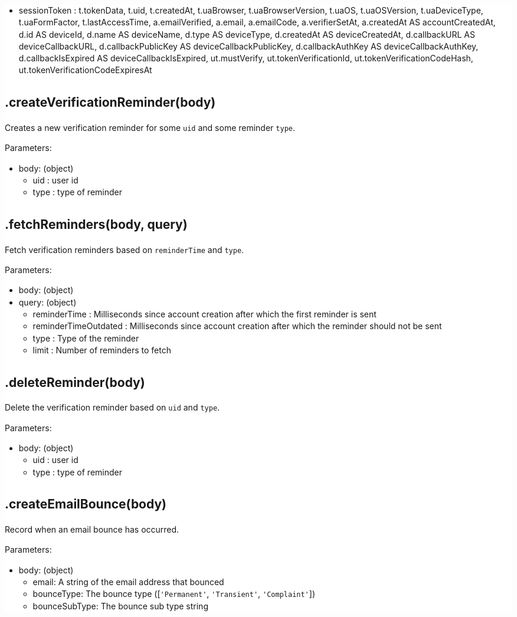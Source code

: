 * sessionToken : t.tokenData, t.uid, t.createdAt, t.uaBrowser, t.uaBrowserVersion,
                 t.uaOS, t.uaOSVersion, t.uaDeviceType, t.uaFormFactor, t.lastAccessTime,
                 a.emailVerified, a.email, a.emailCode, a.verifierSetAt,
                 a.createdAt AS accountCreatedAt, d.id AS deviceId,
                 d.name AS deviceName, d.type AS deviceType,
                 d.createdAt AS deviceCreatedAt, d.callbackURL AS deviceCallbackURL,
                 d.callbackPublicKey AS deviceCallbackPublicKey,
                 d.callbackAuthKey AS deviceCallbackAuthKey,
                 d.callbackIsExpired AS deviceCallbackIsExpired,
                 ut.mustVerify, ut.tokenVerificationId, ut.tokenVerificationCodeHash, ut.tokenVerificationCodeExpiresAt

## .createVerificationReminder(body) ##

Creates a new verification reminder for some `uid` and some reminder `type`.

Parameters:

* body: (object)
  * uid : user id
  * type : type of reminder

## .fetchReminders(body, query) ##

Fetch verification reminders based on `reminderTime` and `type`.

Parameters:

* body: (object)
* query: (object)
  * reminderTime : Milliseconds since account creation after which the first reminder is sent
  * reminderTimeOutdated : Milliseconds since account creation after which the reminder should not be sent
  * type : Type of the reminder
  * limit : Number of reminders to fetch

## .deleteReminder(body) ##

Delete the verification reminder based on `uid` and `type`.

Parameters:

* body: (object)
  * uid : user id
  * type : type of reminder

## .createEmailBounce(body) ##

Record when an email bounce has occurred.

Parameters:

* body: (object)
  * email: A string of the email address that bounced
  * bounceType: The bounce type ([`'Permanent'`, `'Transient'`, `'Complaint'`])
  * bounceSubType: The bounce sub type string
